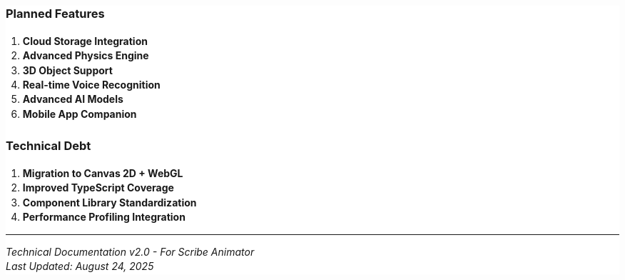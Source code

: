 ### Planned Features
1. **Cloud Storage Integration**
2. **Advanced Physics Engine**
3. **3D Object Support**
4. **Real-time Voice Recognition**
5. **Advanced AI Models**
6. **Mobile App Companion**

### Technical Debt
1. **Migration to Canvas 2D + WebGL**
2. **Improved TypeScript Coverage**
3. **Component Library Standardization**
4. **Performance Profiling Integration**

---

*Technical Documentation v2.0 - For Scribe Animator*  
*Last Updated: August 24, 2025*
